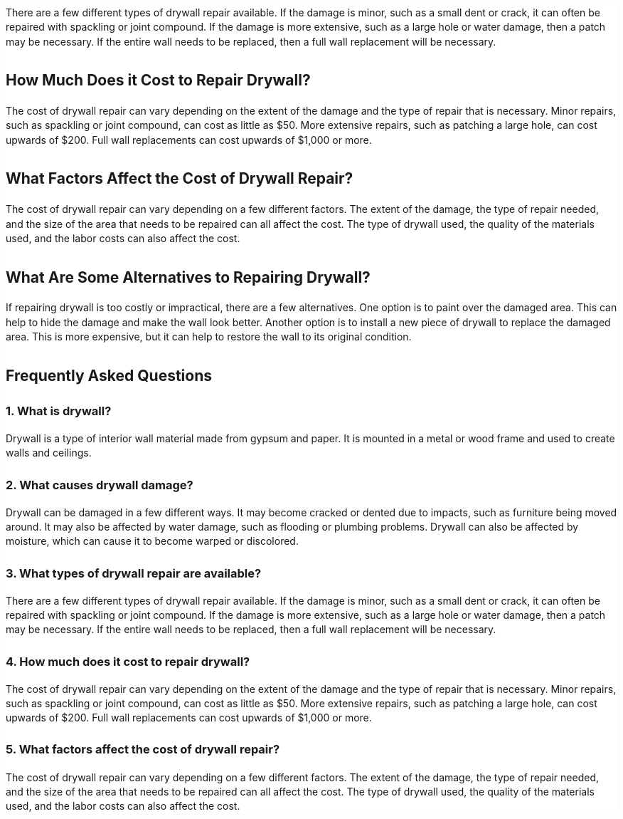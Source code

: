 <p>There are a few different types of drywall repair available. If the damage is minor, such as a small dent or crack, it can often be repaired with spackling or joint compound. If the damage is more extensive, such as a large hole or water damage, then a patch may be necessary. If the entire wall needs to be replaced, then a full wall replacement will be necessary.</p>

<h2>How Much Does it Cost to Repair Drywall? </h2>

<p>The cost of drywall repair can vary depending on the extent of the damage and the type of repair that is necessary. Minor repairs, such as spackling or joint compound, can cost as little as $50. More extensive repairs, such as patching a large hole, can cost upwards of $200. Full wall replacements can cost upwards of $1,000 or more.</p>

<h2>What Factors Affect the Cost of Drywall Repair? </h2>

<p>The cost of drywall repair can vary depending on a few different factors. The extent of the damage, the type of repair needed, and the size of the area that needs to be repaired can all affect the cost. The type of drywall used, the quality of the materials used, and the labor costs can also affect the cost.</p>

<h2>What Are Some Alternatives to Repairing Drywall? </h2>

<p>If repairing drywall is too costly or impractical, there are a few alternatives. One option is to paint over the damaged area. This can help to hide the damage and make the wall look better. Another option is to install a new piece of drywall to replace the damaged area. This is more expensive, but it can help to restore the wall to its original condition.</p>

<h2>Frequently Asked Questions</h2>

<h3>1. What is drywall?</h3>

<p>Drywall is a type of interior wall material made from gypsum and paper. It is mounted in a metal or wood frame and used to create walls and ceilings.</p>

<h3>2. What causes drywall damage?</h3>

<p>Drywall can be damaged in a few different ways. It may become cracked or dented due to impacts, such as furniture being moved around. It may also be affected by water damage, such as flooding or plumbing problems. Drywall can also be affected by moisture, which can cause it to become warped or discolored.</p>

<h3>3. What types of drywall repair are available?</h3>

<p>There are a few different types of drywall repair available. If the damage is minor, such as a small dent or crack, it can often be repaired with spackling or joint compound. If the damage is more extensive, such as a large hole or water damage, then a patch may be necessary. If the entire wall needs to be replaced, then a full wall replacement will be necessary.</p>

<h3>4. How much does it cost to repair drywall?</h3>

<p>The cost of drywall repair can vary depending on the extent of the damage and the type of repair that is necessary. Minor repairs, such as spackling or joint compound, can cost as little as $50. More extensive repairs, such as patching a large hole, can cost upwards of $200. Full wall replacements can cost upwards of $1,000 or more.</p>

<h3>5. What factors affect the cost of drywall repair?</h3>

<p>The cost of drywall repair can vary depending on a few different factors. The extent of the damage, the type of repair needed, and the size of the area that needs to be repaired can all affect the cost. The type of drywall used, the quality of the materials used, and the labor costs can also affect the cost.</p>
